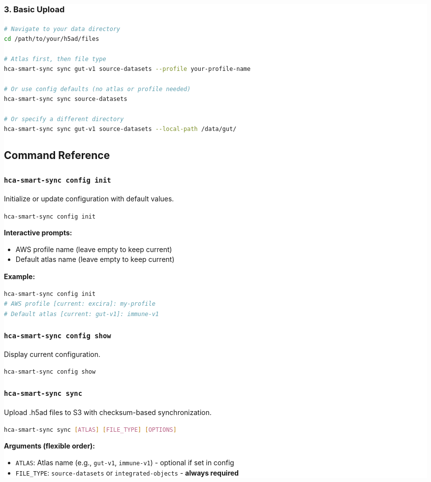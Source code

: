 ### 3. Basic Upload

```bash
# Navigate to your data directory
cd /path/to/your/h5ad/files

# Atlas first, then file type
hca-smart-sync sync gut-v1 source-datasets --profile your-profile-name

# Or use config defaults (no atlas or profile needed)
hca-smart-sync sync source-datasets

# Or specify a different directory
hca-smart-sync sync gut-v1 source-datasets --local-path /data/gut/
```

## Command Reference

### `hca-smart-sync config init`

Initialize or update configuration with default values.

```bash
hca-smart-sync config init
```

**Interactive prompts:**
- AWS profile name (leave empty to keep current)
- Default atlas name (leave empty to keep current)

**Example:**
```bash
hca-smart-sync config init
# AWS profile [current: excira]: my-profile
# Default atlas [current: gut-v1]: immune-v1
```

### `hca-smart-sync config show`

Display current configuration.

```bash
hca-smart-sync config show
```

### `hca-smart-sync sync`

Upload .h5ad files to S3 with checksum-based synchronization.

```bash
hca-smart-sync sync [ATLAS] [FILE_TYPE] [OPTIONS]
```

**Arguments (flexible order):**

- `ATLAS`: Atlas name (e.g., `gut-v1`, `immune-v1`) - optional if set in config
- `FILE_TYPE`: `source-datasets` or `integrated-objects` - **always required**
